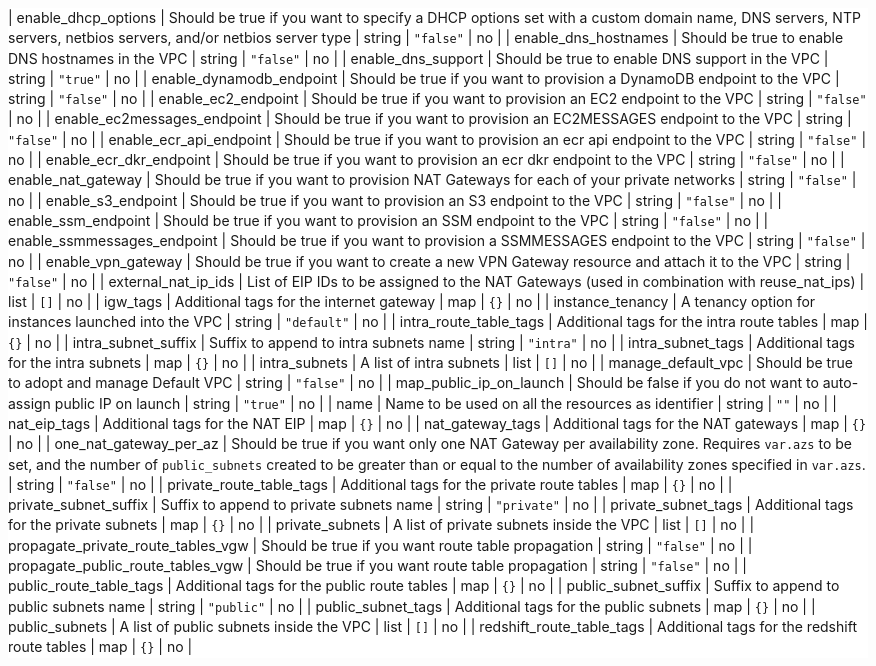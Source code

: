| enable\_dhcp\_options | Should be true if you want to specify a DHCP options set with a custom domain name, DNS servers, NTP servers, netbios servers, and/or netbios server type | string | `"false"` | no |
| enable\_dns\_hostnames | Should be true to enable DNS hostnames in the VPC | string | `"false"` | no |
| enable\_dns\_support | Should be true to enable DNS support in the VPC | string | `"true"` | no |
| enable\_dynamodb\_endpoint | Should be true if you want to provision a DynamoDB endpoint to the VPC | string | `"false"` | no |
| enable\_ec2\_endpoint | Should be true if you want to provision an EC2 endpoint to the VPC | string | `"false"` | no |
| enable\_ec2messages\_endpoint | Should be true if you want to provision an EC2MESSAGES endpoint to the VPC | string | `"false"` | no |
| enable\_ecr\_api\_endpoint | Should be true if you want to provision an ecr api endpoint to the VPC | string | `"false"` | no |
| enable\_ecr\_dkr\_endpoint | Should be true if you want to provision an ecr dkr endpoint to the VPC | string | `"false"` | no |
| enable\_nat\_gateway | Should be true if you want to provision NAT Gateways for each of your private networks | string | `"false"` | no |
| enable\_s3\_endpoint | Should be true if you want to provision an S3 endpoint to the VPC | string | `"false"` | no |
| enable\_ssm\_endpoint | Should be true if you want to provision an SSM endpoint to the VPC | string | `"false"` | no |
| enable\_ssmmessages\_endpoint | Should be true if you want to provision a SSMMESSAGES endpoint to the VPC | string | `"false"` | no |
| enable\_vpn\_gateway | Should be true if you want to create a new VPN Gateway resource and attach it to the VPC | string | `"false"` | no |
| external\_nat\_ip\_ids | List of EIP IDs to be assigned to the NAT Gateways (used in combination with reuse_nat_ips) | list | `[]` | no |
| igw\_tags | Additional tags for the internet gateway | map | `{}` | no |
| instance\_tenancy | A tenancy option for instances launched into the VPC | string | `"default"` | no |
| intra\_route\_table\_tags | Additional tags for the intra route tables | map | `{}` | no |
| intra\_subnet\_suffix | Suffix to append to intra subnets name | string | `"intra"` | no |
| intra\_subnet\_tags | Additional tags for the intra subnets | map | `{}` | no |
| intra\_subnets | A list of intra subnets | list | `[]` | no |
| manage\_default\_vpc | Should be true to adopt and manage Default VPC | string | `"false"` | no |
| map\_public\_ip\_on\_launch | Should be false if you do not want to auto-assign public IP on launch | string | `"true"` | no |
| name | Name to be used on all the resources as identifier | string | `""` | no |
| nat\_eip\_tags | Additional tags for the NAT EIP | map | `{}` | no |
| nat\_gateway\_tags | Additional tags for the NAT gateways | map | `{}` | no |
| one\_nat\_gateway\_per\_az | Should be true if you want only one NAT Gateway per availability zone. Requires `var.azs` to be set, and the number of `public_subnets` created to be greater than or equal to the number of availability zones specified in `var.azs`. | string | `"false"` | no |
| private\_route\_table\_tags | Additional tags for the private route tables | map | `{}` | no |
| private\_subnet\_suffix | Suffix to append to private subnets name | string | `"private"` | no |
| private\_subnet\_tags | Additional tags for the private subnets | map | `{}` | no |
| private\_subnets | A list of private subnets inside the VPC | list | `[]` | no |
| propagate\_private\_route\_tables\_vgw | Should be true if you want route table propagation | string | `"false"` | no |
| propagate\_public\_route\_tables\_vgw | Should be true if you want route table propagation | string | `"false"` | no |
| public\_route\_table\_tags | Additional tags for the public route tables | map | `{}` | no |
| public\_subnet\_suffix | Suffix to append to public subnets name | string | `"public"` | no |
| public\_subnet\_tags | Additional tags for the public subnets | map | `{}` | no |
| public\_subnets | A list of public subnets inside the VPC | list | `[]` | no |
| redshift\_route\_table\_tags | Additional tags for the redshift route tables | map | `{}` | no |